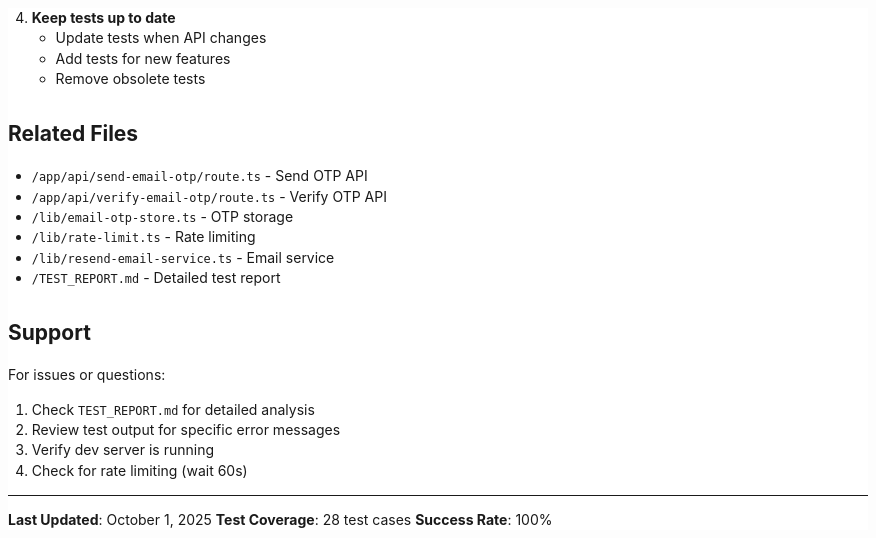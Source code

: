 4. **Keep tests up to date**
   - Update tests when API changes
   - Add tests for new features
   - Remove obsolete tests

## Related Files

- `/app/api/send-email-otp/route.ts` - Send OTP API
- `/app/api/verify-email-otp/route.ts` - Verify OTP API
- `/lib/email-otp-store.ts` - OTP storage
- `/lib/rate-limit.ts` - Rate limiting
- `/lib/resend-email-service.ts` - Email service
- `/TEST_REPORT.md` - Detailed test report

## Support

For issues or questions:
1. Check `TEST_REPORT.md` for detailed analysis
2. Review test output for specific error messages
3. Verify dev server is running
4. Check for rate limiting (wait 60s)

---

**Last Updated**: October 1, 2025
**Test Coverage**: 28 test cases
**Success Rate**: 100%
